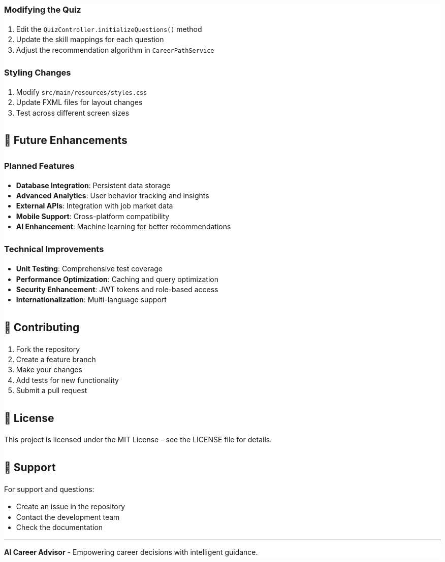 ### Modifying the Quiz
1. Edit the `QuizController.initializeQuestions()` method
2. Update the skill mappings for each question
3. Adjust the recommendation algorithm in `CareerPathService`

### Styling Changes
1. Modify `src/main/resources/styles.css`
2. Update FXML files for layout changes
3. Test across different screen sizes

## 🚀 Future Enhancements

### Planned Features
- **Database Integration**: Persistent data storage
- **Advanced Analytics**: User behavior tracking and insights
- **External APIs**: Integration with job market data
- **Mobile Support**: Cross-platform compatibility
- **AI Enhancement**: Machine learning for better recommendations

### Technical Improvements
- **Unit Testing**: Comprehensive test coverage
- **Performance Optimization**: Caching and query optimization
- **Security Enhancement**: JWT tokens and role-based access
- **Internationalization**: Multi-language support

## 📝 Contributing

1. Fork the repository
2. Create a feature branch
3. Make your changes
4. Add tests for new functionality
5. Submit a pull request

## 📄 License

This project is licensed under the MIT License - see the LICENSE file for details.

## 🤝 Support

For support and questions:
- Create an issue in the repository
- Contact the development team
- Check the documentation

---

**AI Career Advisor** - Empowering career decisions with intelligent guidance.

